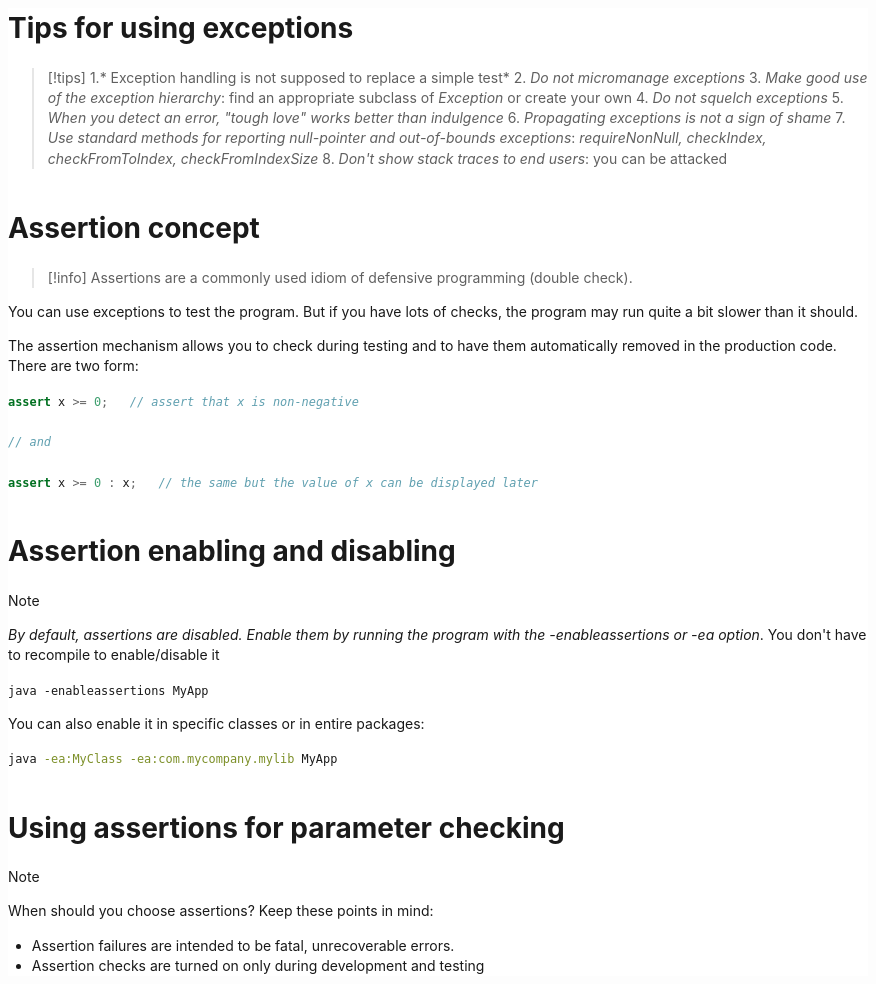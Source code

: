 # Tips for using exceptions

>[!tips]
>1.* Exception handling is not supposed to replace a simple test*
>2. *Do not micromanage exceptions*
>3. *Make good use of the exception hierarchy*: find an appropriate subclass of *Exception* or create your own
>4. *Do not squelch exceptions*
>5. *When you detect an error, "tough love" works better than indulgence*
>6. *Propagating exceptions is not a sign of shame*
>7. *Use standard methods for reporting null-pointer and out-of-bounds exceptions*: *requireNonNull, checkIndex, checkFromToIndex, checkFromIndexSize*
>8. *Don't show stack traces to end users*: you can be attacked


# Assertion concept

>[!info]
>Assertions are a commonly used idiom of defensive programming (double check). 

You can use exceptions to test the program. But if you have lots of checks, the program may run quite a bit slower than it should.

The assertion mechanism allows you to check during testing and to have them automatically removed in the production code. There are two form:

```java
assert x >= 0;   // assert that x is non-negative

// and

assert x >= 0 : x;   // the same but the value of x can be displayed later
```

# Assertion enabling and disabling

>[!note]
>*By default, assertions are disabled. Enable them by running the program with the -enableassertions or -ea option*. You don't have to recompile to enable/disable it
>```
>java -enableassertions MyApp

You can also enable it in specific classes or in entire packages:
```bash
java -ea:MyClass -ea:com.mycompany.mylib MyApp
```

# Using assertions for parameter checking

>[!note]
>When should you choose assertions? Keep these points in mind:
>- Assertion failures are intended to be fatal, unrecoverable errors.
>- Assertion checks are turned on only during development and testing
